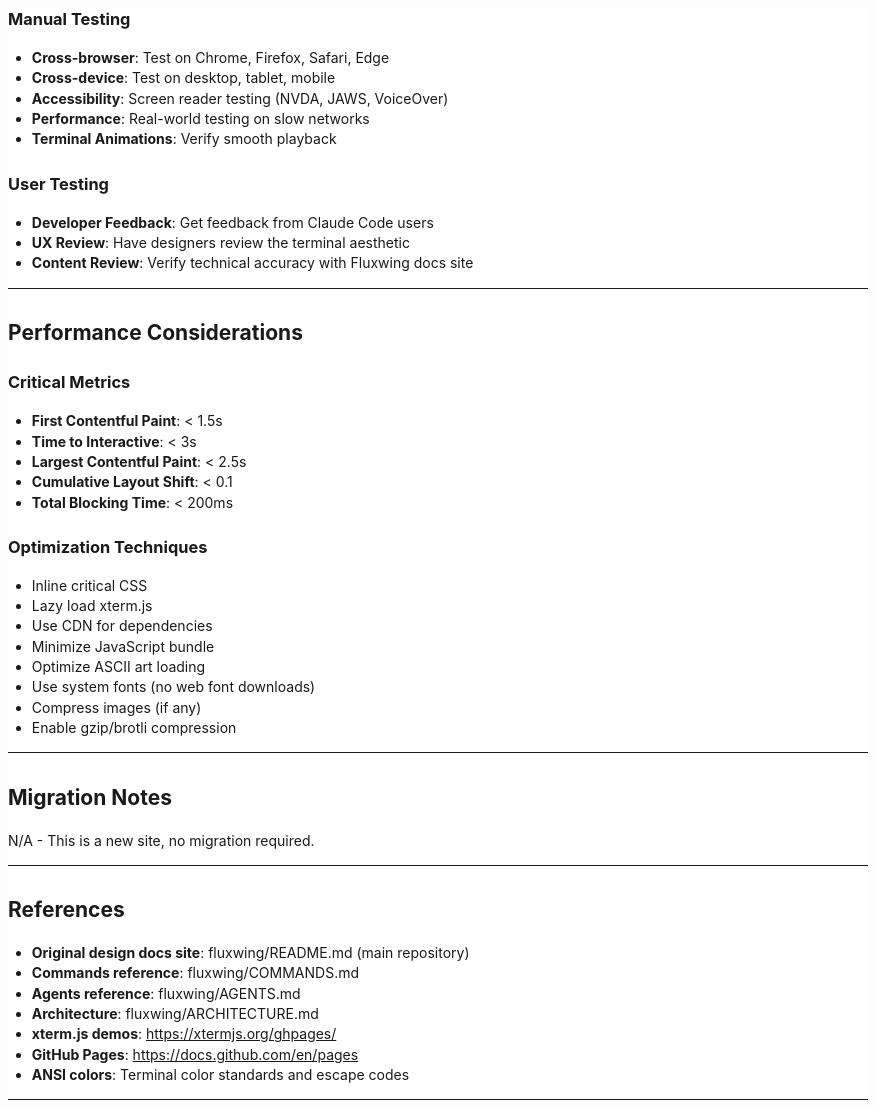 ### Manual Testing
- **Cross-browser**: Test on Chrome, Firefox, Safari, Edge
- **Cross-device**: Test on desktop, tablet, mobile
- **Accessibility**: Screen reader testing (NVDA, JAWS, VoiceOver)
- **Performance**: Real-world testing on slow networks
- **Terminal Animations**: Verify smooth playback

### User Testing
- **Developer Feedback**: Get feedback from Claude Code users
- **UX Review**: Have designers review the terminal aesthetic
- **Content Review**: Verify technical accuracy with Fluxwing docs site

---

## Performance Considerations

### Critical Metrics
- **First Contentful Paint**: < 1.5s
- **Time to Interactive**: < 3s
- **Largest Contentful Paint**: < 2.5s
- **Cumulative Layout Shift**: < 0.1
- **Total Blocking Time**: < 200ms

### Optimization Techniques
- Inline critical CSS
- Lazy load xterm.js
- Use CDN for dependencies
- Minimize JavaScript bundle
- Optimize ASCII art loading
- Use system fonts (no web font downloads)
- Compress images (if any)
- Enable gzip/brotli compression

---

## Migration Notes

N/A - This is a new site, no migration required.

---

## References

- **Original design docs site**: fluxwing/README.md (main repository)
- **Commands reference**: fluxwing/COMMANDS.md
- **Agents reference**: fluxwing/AGENTS.md
- **Architecture**: fluxwing/ARCHITECTURE.md
- **xterm.js demos**: https://xtermjs.org/ghpages/
- **GitHub Pages**: https://docs.github.com/en/pages
- **ANSI colors**: Terminal color standards and escape codes

---